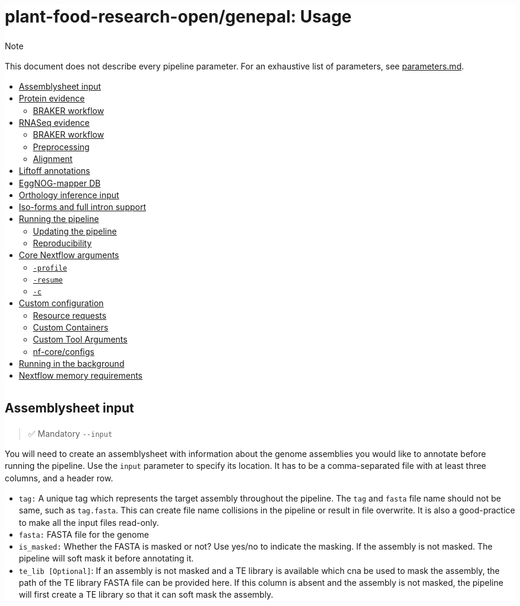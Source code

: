 # plant-food-research-open/genepal: Usage

> [!NOTE]
>
> This document does not describe every pipeline parameter. For an exhaustive list of parameters, see [parameters.md](./parameters.md).

- [Assemblysheet input](#assemblysheet-input)
- [Protein evidence](#protein-evidence)
  - [BRAKER workflow](#braker-workflow)
- [RNASeq evidence](#rnaseq-evidence)
  - [BRAKER workflow](#braker-workflow-1)
  - [Preprocessing](#preprocessing)
  - [Alignment](#alignment)
- [Liftoff annotations](#liftoff-annotations)
- [EggNOG-mapper DB](#eggnog-mapper-db)
- [Orthology inference input](#orthology-inference-input)
- [Iso-forms and full intron support](#iso-forms-and-full-intron-support)
- [Running the pipeline](#running-the-pipeline)
  - [Updating the pipeline](#updating-the-pipeline)
  - [Reproducibility](#reproducibility)
- [Core Nextflow arguments](#core-nextflow-arguments)
  - [`-profile`](#-profile)
  - [`-resume`](#-resume)
  - [`-c`](#-c)
- [Custom configuration](#custom-configuration)
  - [Resource requests](#resource-requests)
  - [Custom Containers](#custom-containers)
  - [Custom Tool Arguments](#custom-tool-arguments)
  - [nf-core/configs](#nf-coreconfigs)
- [Running in the background](#running-in-the-background)
- [Nextflow memory requirements](#nextflow-memory-requirements)

## Assemblysheet input

> ✅ Mandatory `--input`

You will need to create an assemblysheet with information about the genome assemblies you would like to annotate before running the pipeline. Use the `input` parameter to specify its location. It has to be a comma-separated file with at least three columns, and a header row.

- `tag:` A unique tag which represents the target assembly throughout the pipeline. The `tag` and `fasta` file name should not be same, such as `tag.fasta`. This can create file name collisions in the pipeline or result in file overwrite. It is also a good-practice to make all the input files read-only.
- `fasta:` FASTA file for the genome
- `is_masked:` Whether the FASTA is masked or not? Use yes/no to indicate the masking. If the assembly is not masked. The pipeline will soft mask it before annotating it.
- `te_lib [Optional]`: If an assembly is not masked and a TE library is available which cna be used to mask the assembly, the path of the TE library FASTA file can be provided here. If this column is absent and the assembly is not masked, the pipeline will first create a TE library so that it can soft mask the assembly.
